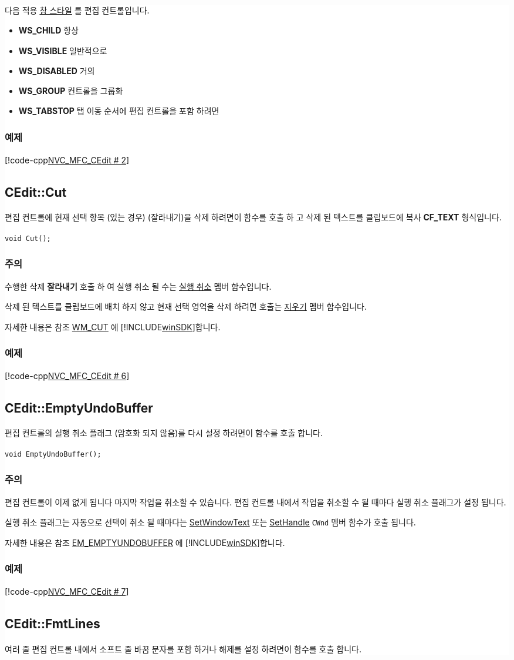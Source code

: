  다음 적용 [창 스타일](window-styles.md) 를 편집 컨트롤입니다.  
  
- **WS_CHILD** 항상  
  
- **WS_VISIBLE** 일반적으로  
  
- **WS_DISABLED** 거의  
  
- **WS_GROUP** 컨트롤을 그룹화  
  
- **WS_TABSTOP** 탭 이동 순서에 편집 컨트롤을 포함 하려면  
  
### <a name="example"></a>예제  
 [!code-cpp[NVC_MFC_CEdit # 2](../../mfc/reference/codesnippet/cpp/cedit-class_5.cpp)]  
  
##  <a name="cut"></a>CEdit::Cut  
 편집 컨트롤에 현재 선택 항목 (있는 경우) (잘라내기)을 삭제 하려면이 함수를 호출 하 고 삭제 된 텍스트를 클립보드에 복사 **CF_TEXT** 형식입니다.  
  
```  
void Cut();
```  
  
### <a name="remarks"></a>주의  
 수행한 삭제 **잘라내기** 호출 하 여 실행 취소 될 수는 [실행 취소](#undo) 멤버 함수입니다.  
  
 삭제 된 텍스트를 클립보드에 배치 하지 않고 현재 선택 영역을 삭제 하려면 호출는 [지우기](#clear) 멤버 함수입니다.  
  
 자세한 내용은 참조 [WM_CUT](http://msdn.microsoft.com/library/windows/desktop/ms649023) 에 [!INCLUDE[winSDK](../../atl/includes/winsdk_md.md)]합니다.  
  
### <a name="example"></a>예제  
 [!code-cpp[NVC_MFC_CEdit # 6](../../mfc/reference/codesnippet/cpp/cedit-class_6.cpp)]  
  
##  <a name="emptyundobuffer"></a>CEdit::EmptyUndoBuffer  
 편집 컨트롤의 실행 취소 플래그 (암호화 되지 않음)를 다시 설정 하려면이 함수를 호출 합니다.  
  
```  
void EmptyUndoBuffer();
```  
  
### <a name="remarks"></a>주의  
 편집 컨트롤이 이제 없게 됩니다 마지막 작업을 취소할 수 있습니다. 편집 컨트롤 내에서 작업을 취소할 수 될 때마다 실행 취소 플래그가 설정 됩니다.  
  
 실행 취소 플래그는 자동으로 선택이 취소 될 때마다는 [SetWindowText](../../mfc/reference/cwnd-class.md#setwindowtext) 또는 [SetHandle](#sethandle) `CWnd` 멤버 함수가 호출 됩니다.  
  
 자세한 내용은 참조 [EM_EMPTYUNDOBUFFER](http://msdn.microsoft.com/library/windows/desktop/bb761568) 에 [!INCLUDE[winSDK](../../atl/includes/winsdk_md.md)]합니다.  
  
### <a name="example"></a>예제  
 [!code-cpp[NVC_MFC_CEdit # 7](../../mfc/reference/codesnippet/cpp/cedit-class_7.cpp)]  
  
##  <a name="fmtlines"></a>CEdit::FmtLines  
 여러 줄 편집 컨트롤 내에서 소프트 줄 바꿈 문자를 포함 하거나 해제를 설정 하려면이 함수를 호출 합니다.  
  